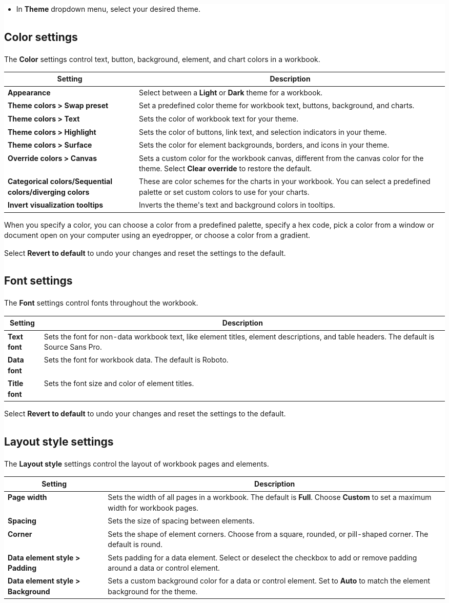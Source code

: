 * In **Theme** dropdown menu, select your desired theme.

## Color settings

The **Color** settings control text, button, background, element, and chart colors in a workbook.

| Setting | Description |
| --- | --- |
| **Appearance** | Select between a  **Light** or  **Dark** theme for a workbook. |
| **Theme colors > Swap preset** | Set a predefined color theme for workbook text, buttons, background, and charts. |
| **Theme colors > Text** | Sets the color of workbook text for your theme. |
| **Theme colors > Highlight** | Sets the color of buttons, link text, and selection indicators in your theme. |
| **Theme colors > Surface** | Sets the color for element backgrounds, borders, and icons in your theme. |
| **Override colors > Canvas** | Sets a custom color for the workbook canvas, different from the canvas color for the theme. Select  **Clear override** to restore the default. |
| **Categorical colors/Sequential colors/diverging colors** | These are color schemes for the charts in your workbook. You can select a predefined palette or set custom colors to use for your charts. |
| **Invert visualization tooltips** | Inverts the theme's text and background colors in tooltips. |

When you specify a color, you can choose a color from a predefined palette, specify a hex code, pick a color from a window or document open on your computer using an eyedropper, or choose a color from a gradient.

Select **Revert to default** to undo your changes and reset the settings to the default.

  

## Font settings

The **Font** settings control fonts throughout the workbook.

| Setting | Description |
| --- | --- |
| **Text font** | Sets the font for non-data workbook text, like element titles, element descriptions, and table headers. The default is Source Sans Pro. |
| **Data font** | Sets the font for workbook data. The default is Roboto. |
| **Title font** | Sets the font size and color of element titles. |

Select **Revert to default** to undo your changes and reset the settings to the default.

## Layout style settings

The **Layout style** settings control the layout of workbook pages and elements.

| Setting | Description |
| --- | --- |
| **Page width** | Sets the width of all pages in a workbook. The default is **Full**. Choose **Custom** to set a maximum width for workbook pages. |
| **Spacing** | Sets the size of spacing between elements. |
| **Corner** | Sets the shape of element corners. Choose from a square, rounded, or pill-shaped corner. The default is round. |
| **Data element style > Padding** | Sets padding for a data element. Select or deselect the checkbox to add or remove padding around a data or control element. |
| **Data element style > Background** | Sets a custom background color for a data or control element. Set to **Auto** to match the element background for the theme. |
